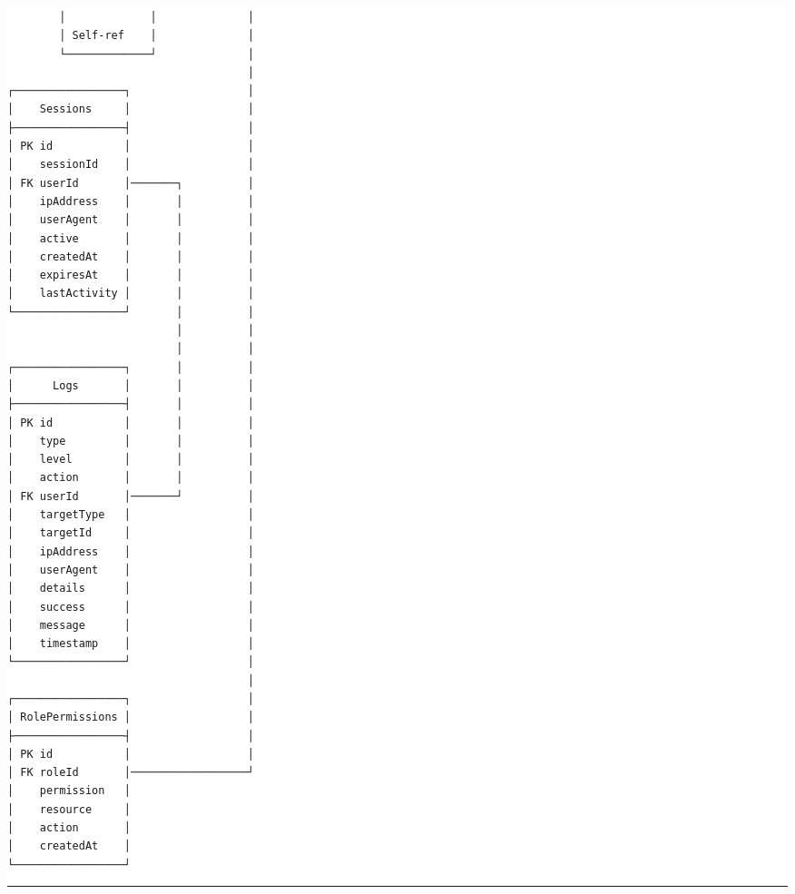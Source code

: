 ```
        │             │              │
        │ Self-ref    │              │
        └─────────────┘              │
                                     │
┌─────────────────┐                  │
│    Sessions     │                  │
├─────────────────┤                  │
│ PK id           │                  │
│    sessionId    │                  │
│ FK userId       │───────┐          │
│    ipAddress    │       │          │
│    userAgent    │       │          │
│    active       │       │          │
│    createdAt    │       │          │
│    expiresAt    │       │          │
│    lastActivity │       │          │
└─────────────────┘       │          │
                          │          │
                          │          │
┌─────────────────┐       │          │
│      Logs       │       │          │
├─────────────────┤       │          │
│ PK id           │       │          │
│    type         │       │          │
│    level        │       │          │
│    action       │       │          │
│ FK userId       │───────┘          │
│    targetType   │                  │
│    targetId     │                  │
│    ipAddress    │                  │
│    userAgent    │                  │
│    details      │                  │
│    success      │                  │
│    message      │                  │
│    timestamp    │                  │
└─────────────────┘                  │
                                     │
┌─────────────────┐                  │
│ RolePermissions │                  │
├─────────────────┤                  │
│ PK id           │                  │
│ FK roleId       │──────────────────┘
│    permission   │
│    resource     │
│    action       │
│    createdAt    │
└─────────────────┘
```

---
